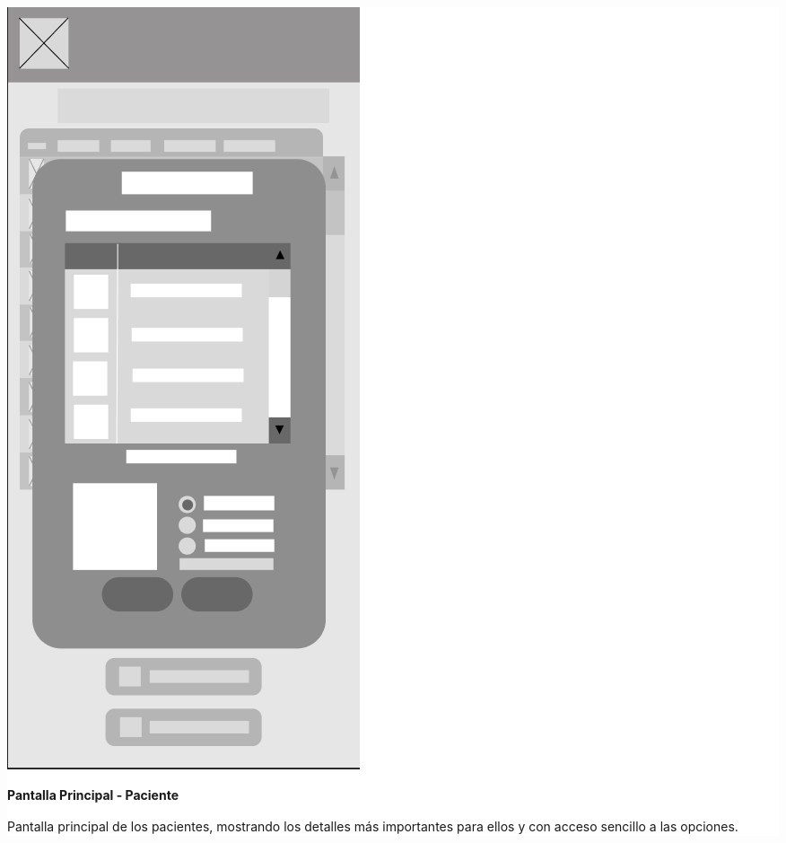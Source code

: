 <img src="img/Chapter-4/figma-mobile/WF7.png">

**Pantalla Principal - Paciente**

Pantalla principal de los pacientes, mostrando los detalles más importantes para ellos y con acceso sencillo a las opciones.
